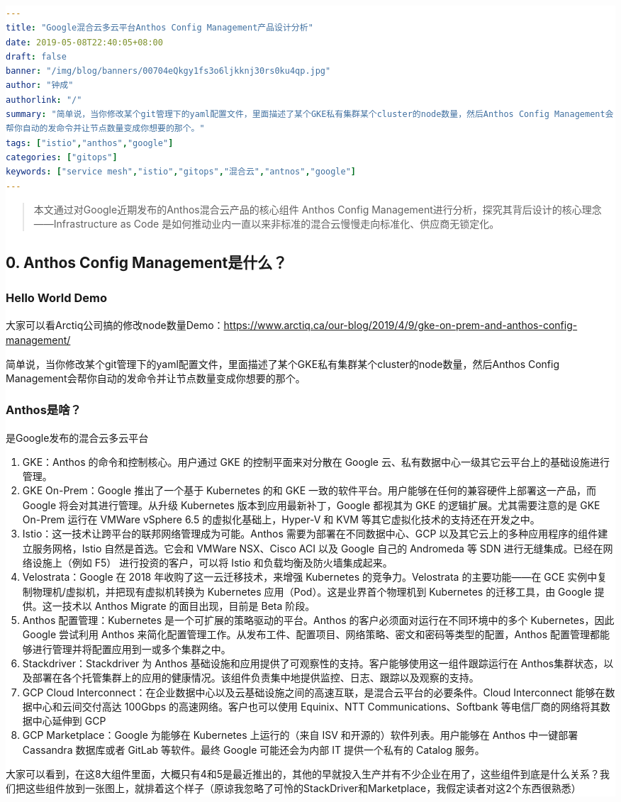 ```yaml
---
title: "Google混合云多云平台Anthos Config Management产品设计分析"
date: 2019-05-08T22:40:05+08:00
draft: false
banner: "/img/blog/banners/00704eQkgy1fs3o6ljkknj30rs0ku4qp.jpg"
author: "钟成"
authorlink: "/"
summary: "简单说，当你修改某个git管理下的yaml配置文件，里面描述了某个GKE私有集群某个cluster的node数量，然后Anthos Config Management会帮你自动的发命令并让节点数量变成你想要的那个。"
tags: ["istio","anthos","google"]
categories: ["gitops"]
keywords: ["service mesh","istio","gitops","混合云","antnos","google"]
---
```


> 本文通过对Google近期发布的Anthos混合云产品的核心组件 Anthos Config Management进行分析，探究其背后设计的核心理念——Infrastructure as Code 是如何推动业内一直以来非标准的混合云慢慢走向标准化、供应商无锁定化。

## 0. Anthos Config Management是什么？

### Hello World Demo

大家可以看Arctiq公司搞的修改node数量Demo：<https://www.arctiq.ca/our-blog/2019/4/9/gke-on-prem-and-anthos-config-management/>

简单说，当你修改某个git管理下的yaml配置文件，里面描述了某个GKE私有集群某个cluster的node数量，然后Anthos Config Management会帮你自动的发命令并让节点数量变成你想要的那个。

### Anthos是啥？

是Google发布的混合云多云平台

1. GKE：Anthos 的命令和控制核心。用户通过 GKE 的控制平面来对分散在 Google 云、私有数据中心一级其它云平台上的基础设施进行管理。
1. GKE On-Prem：Google 推出了一个基于 Kubernetes 的和 GKE 一致的软件平台。用户能够在任何的兼容硬件上部署这一产品，而 Google 将会对其进行管理。从升级 Kubernetes 版本到应用最新补丁，Google 都视其为 GKE 的逻辑扩展。尤其需要注意的是 GKE On-Prem 运行在 VMWare vSphere 6.5 的虚拟化基础上，Hyper-V 和 KVM 等其它虚拟化技术的支持还在开发之中。
1. Istio：这一技术让跨平台的联邦网络管理成为可能。Anthos 需要为部署在不同数据中心、GCP 以及其它云上的多种应用程序的组件建立服务网格，Istio 自然是首选。它会和 VMWare NSX、Cisco ACI 以及 Google 自己的 Andromeda 等 SDN 进行无缝集成。已经在网络设施上（例如 F5） 进行投资的客户，可以将 Istio 和负载均衡及防火墙集成起来。
1. Velostrata：Google 在 2018 年收购了这一云迁移技术，来增强 Kubernetes 的竞争力。Velostrata 的主要功能——在 GCE 实例中复制物理机/虚拟机，并把现有虚拟机转换为 Kubernetes 应用（Pod）。这是业界首个物理机到 Kubernetes 的迁移工具，由 Google 提供。这一技术以 Anthos Migrate 的面目出现，目前是 Beta 阶段。
1. Anthos 配置管理：Kubernetes 是一个可扩展的策略驱动的平台。Anthos 的客户必须面对运行在不同环境中的多个 Kubernetes，因此 Google 尝试利用 Anthos 来简化配置管理工作。从发布工件、配置项目、网络策略、密文和密码等类型的配置，Anthos 配置管理都能够进行管理并将配置应用到一或多个集群之中。
1. Stackdriver：Stackdriver 为 Anthos 基础设施和应用提供了可观察性的支持。客户能够使用这一组件跟踪运行在 Anthos集群状态，以及部署在各个托管集群上的应用的健康情况。该组件负责集中地提供监控、日志、跟踪以及观察的支持。
1. GCP Cloud Interconnect：在企业数据中心以及云基础设施之间的高速互联，是混合云平台的必要条件。Cloud Interconnect 能够在数据中心和云间交付高达 100Gbps 的高速网络。客户也可以使用 Equinix、NTT Communications、Softbank 等电信厂商的网络将其数据中心延伸到 GCP
1. GCP Marketplace：Google 为能够在 Kubernetes 上运行的（来自 ISV 和开源的）软件列表。用户能够在 Anthos 中一键部署 Cassandra 数据库或者 GitLab 等软件。最终 Google 可能还会为内部 IT 提供一个私有的 Catalog 服务。

大家可以看到，在这8大组件里面，大概只有4和5是最近推出的，其他的早就投入生产并有不少企业在用了，这些组件到底是什么关系？我们把这些组件放到一张图上，就排着这个样子（原谅我忽略了可怜的StackDriver和Marketplace，我假定读者对这2个东西很熟悉）
